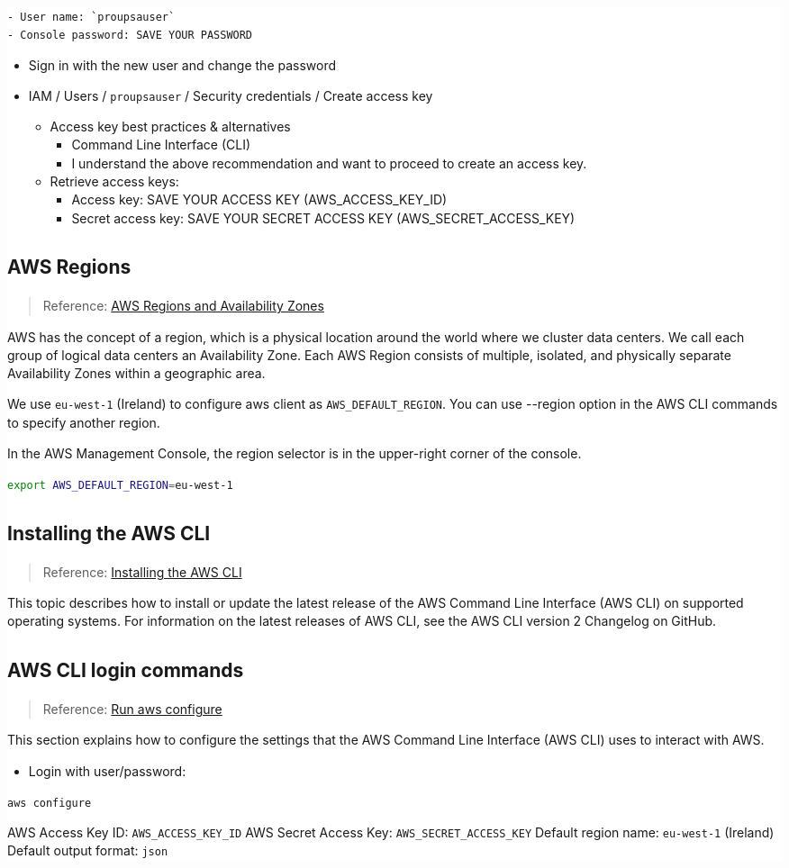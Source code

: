     - User name: `proupsauser`
    - Console password: SAVE YOUR PASSWORD

- Sign in with the new user and change the password

- IAM / Users / `proupsauser` / Security credentials / Create access key
  - Access key best practices & alternatives
    - Command Line Interface (CLI)
    - I understand the above recommendation and want to proceed to create an access key.
  - Retrieve access keys:
    - Access key: SAVE YOUR ACCESS KEY (AWS_ACCESS_KEY_ID)
    - Secret access key: SAVE YOUR SECRET ACCESS KEY (AWS_SECRET_ACCESS_KEY)

## AWS Regions

> Reference: [AWS Regions and Availability Zones](https://aws.amazon.com/about-aws/global-infrastructure/regions_az)

AWS has the concept of a region, which is a physical location around the world where we cluster data centers. We call each group of logical data centers an Availability Zone. Each AWS Region consists of multiple, isolated, and physically separate Availability Zones within a geographic area.

We use `eu-west-1` (Ireland) to configure aws client as `AWS_DEFAULT_REGION`. You can use --region option in the AWS CLI commands to specify another region.

In the AWS Management Console, the region selector is in the upper-right corner of the console.

```bash
export AWS_DEFAULT_REGION=eu-west-1
```

## Installing the AWS CLI

> Reference: [Installing the AWS CLI](https://docs.aws.amazon.com/cli/latest/userguide/install-cliv2.html)

This topic describes how to install or update the latest release of the AWS Command Line Interface (AWS CLI) on supported operating systems. For information on the latest releases of AWS CLI, see the AWS CLI version 2 Changelog on GitHub.

## AWS CLI login commands

> Reference: [Run aws configure](https://docs.aws.amazon.com/cli/latest/userguide/cli-configure-quickstart.html)

This section explains how to configure the settings that the AWS Command Line Interface (AWS CLI) uses to interact with AWS.

- Login with user/password:

```bash
aws configure
```

AWS Access Key ID: `AWS_ACCESS_KEY_ID`
AWS Secret Access Key: `AWS_SECRET_ACCESS_KEY`
Default region name: `eu-west-1` (Ireland)
Default output format: `json`
